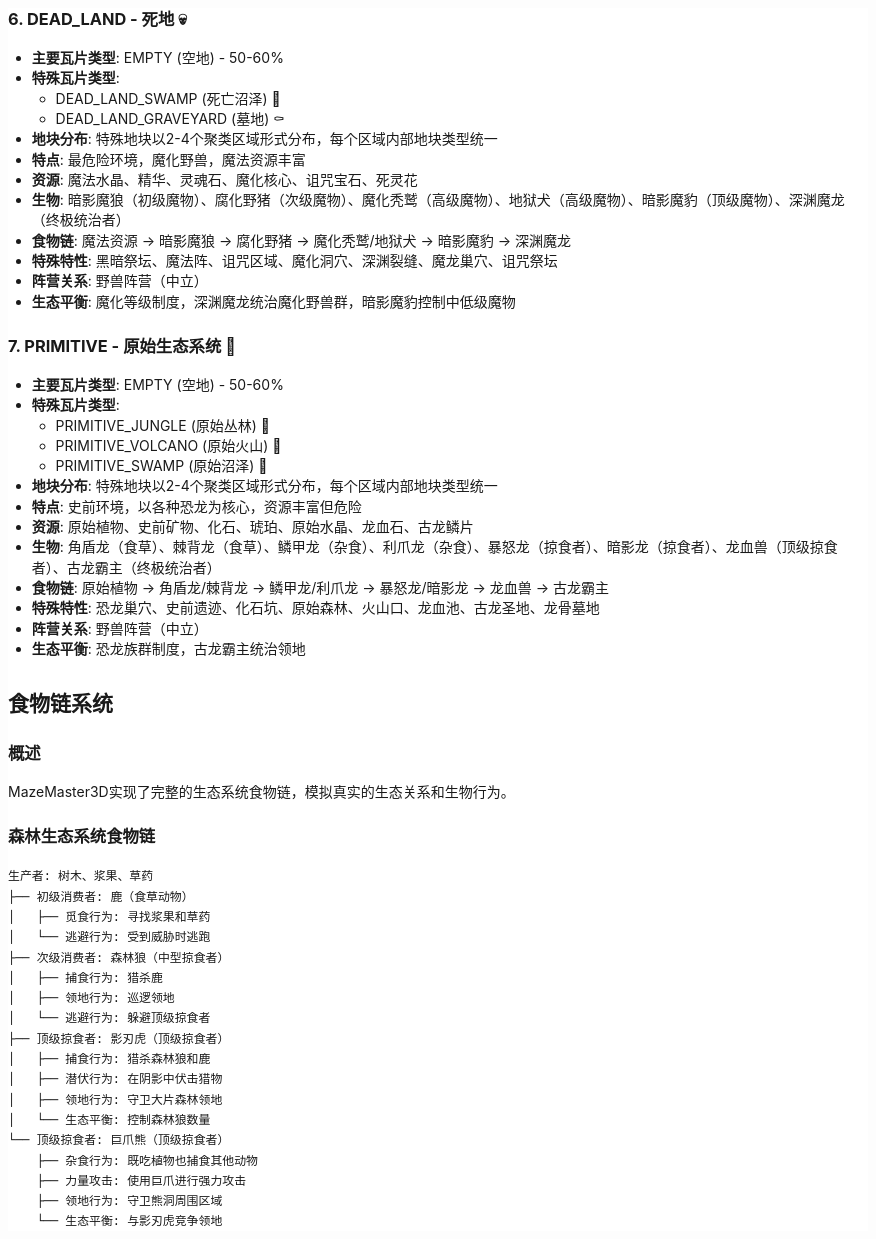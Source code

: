 ### 6. DEAD_LAND - 死地 💀
- **主要瓦片类型**: EMPTY (空地) - 50-60%
- **特殊瓦片类型**: 
  - DEAD_LAND_SWAMP (死亡沼泽) 🐊
  - DEAD_LAND_GRAVEYARD (墓地) ⚰️
- **地块分布**: 特殊地块以2-4个聚类区域形式分布，每个区域内部地块类型统一
- **特点**: 最危险环境，魔化野兽，魔法资源丰富
- **资源**: 魔法水晶、精华、灵魂石、魔化核心、诅咒宝石、死灵花
- **生物**: 暗影魔狼（初级魔物）、腐化野猪（次级魔物）、魔化秃鹫（高级魔物）、地狱犬（高级魔物）、暗影魔豹（顶级魔物）、深渊魔龙（终极统治者）
- **食物链**: 魔法资源 → 暗影魔狼 → 腐化野猪 → 魔化秃鹫/地狱犬 → 暗影魔豹 → 深渊魔龙
- **特殊特性**: 黑暗祭坛、魔法阵、诅咒区域、魔化洞穴、深渊裂缝、魔龙巢穴、诅咒祭坛
- **阵营关系**: 野兽阵营（中立）
- **生态平衡**: 魔化等级制度，深渊魔龙统治魔化野兽群，暗影魔豹控制中低级魔物

### 7. PRIMITIVE - 原始生态系统 🦕
- **主要瓦片类型**: EMPTY (空地) - 50-60%
- **特殊瓦片类型**: 
  - PRIMITIVE_JUNGLE (原始丛林) 🦕
  - PRIMITIVE_VOLCANO (原始火山) 🌋
  - PRIMITIVE_SWAMP (原始沼泽) 🐊
- **地块分布**: 特殊地块以2-4个聚类区域形式分布，每个区域内部地块类型统一
- **特点**: 史前环境，以各种恐龙为核心，资源丰富但危险
- **资源**: 原始植物、史前矿物、化石、琥珀、原始水晶、龙血石、古龙鳞片
- **生物**: 角盾龙（食草）、棘背龙（食草）、鳞甲龙（杂食）、利爪龙（杂食）、暴怒龙（掠食者）、暗影龙（掠食者）、龙血兽（顶级掠食者）、古龙霸主（终极统治者）
- **食物链**: 原始植物 → 角盾龙/棘背龙 → 鳞甲龙/利爪龙 → 暴怒龙/暗影龙 → 龙血兽 → 古龙霸主
- **特殊特性**: 恐龙巢穴、史前遗迹、化石坑、原始森林、火山口、龙血池、古龙圣地、龙骨墓地
- **阵营关系**: 野兽阵营（中立）
- **生态平衡**: 恐龙族群制度，古龙霸主统治领地

## 食物链系统

### 概述
MazeMaster3D实现了完整的生态系统食物链，模拟真实的生态关系和生物行为。

### 森林生态系统食物链
```
生产者: 树木、浆果、草药
├── 初级消费者: 鹿（食草动物）
│   ├── 觅食行为: 寻找浆果和草药
│   └── 逃避行为: 受到威胁时逃跑
├── 次级消费者: 森林狼（中型掠食者）
│   ├── 捕食行为: 猎杀鹿
│   ├── 领地行为: 巡逻领地
│   └── 逃避行为: 躲避顶级掠食者
├── 顶级掠食者: 影刃虎（顶级掠食者）
│   ├── 捕食行为: 猎杀森林狼和鹿
│   ├── 潜伏行为: 在阴影中伏击猎物
│   ├── 领地行为: 守卫大片森林领地
│   └── 生态平衡: 控制森林狼数量
└── 顶级掠食者: 巨爪熊（顶级掠食者）
    ├── 杂食行为: 既吃植物也捕食其他动物
    ├── 力量攻击: 使用巨爪进行强力攻击
    ├── 领地行为: 守卫熊洞周围区域
    └── 生态平衡: 与影刃虎竞争领地
```
